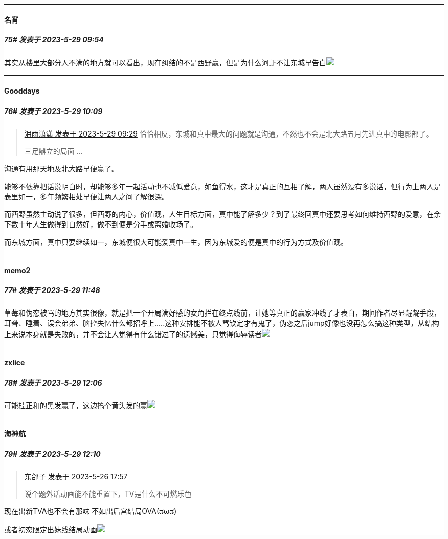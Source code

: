 
*****

####  名宵  
##### 75#       发表于 2023-5-29 09:54

其实从楼里大部分人不满的地方就可以看出，现在纠结的不是西野赢，但是为什么河虾不让东城早告白<img src="https://static.saraba1st.com/image/smiley/face2017/019.png" referrerpolicy="no-referrer">


*****

####  Gooddays  
##### 76#       发表于 2023-5-29 10:09

<blockquote><a href="httphttps://bbs.saraba1st.com/2b/forum.php?mod=redirect&amp;goto=findpost&amp;pid=61033504&amp;ptid=2136132" target="_blank">泪雨潇潇 发表于 2023-5-29 09:29</a>
恰恰相反，东城和真中最大的问题就是沟通，不然也不会是北大路五月先进真中的电影部了。

三足鼎立的局面 ...</blockquote>
沟通有用那天地及北大路早便赢了。

能够不依靠把话说明白时，却能够多年一起活动也不减低爱意，如鱼得水，这才是真正的互相了解，两人虽然没有多说话，但行为上两人是表里如一，多年频繁相处早便让两人之间了解很深。

而西野虽然主动说了很多，但西野的内心，价值观，人生目标方面，真中能了解多少？到了最终回真中还要思考如何维持西野的爱意，在余下数十年人生做得到自然好，做不到便是分手或离婚收场了。

而东城方面，真中只要继续如一，东城便很大可能爱真中一生，因为东城爱的便是真中的行为方式及价值观。


*****

####  memo2  
##### 77#       发表于 2023-5-29 11:48

草莓和伪恋被骂的地方其实很像，就是把一个开局满好感的女角拦在终点线前，让她等真正的赢家冲线了才表白，期间作者尽显龌龊手段，耳聋、睡着、误会弟弟、脑控失忆什么都招呼上.....这种安排能不被人骂钦定才有鬼了，伪恋之后jump好像也没再怎么搞这种类型，从结构上来说本身就是失败的，并不会让人觉得有什么错过了的遗憾美，只觉得侮辱读者<img src="https://static.saraba1st.com/image/smiley/face2017/004.gif" referrerpolicy="no-referrer">


*****

####  zxlice  
##### 78#       发表于 2023-5-29 12:06

可能桂正和的黑发赢了，这边搞个黄头发的赢<img src="https://static.saraba1st.com/image/smiley/face2017/065.png" referrerpolicy="no-referrer">

*****

####  海神航  
##### 79#       发表于 2023-5-29 12:10

<blockquote><a href="httphttps://bbs.saraba1st.com/2b/forum.php?mod=redirect&amp;goto=findpost&amp;pid=61001783&amp;ptid=2136132" target="_blank">东郃子 发表于 2023-5-26 17:57</a>

说个题外话动画能不能重置下，TV是什么不可燃乐色</blockquote>
现在出新TVA也不会有那味 不如出后宫结局OVA(ಡωಡ)

或者初恋限定出妹线结局动画<img src="https://static.saraba1st.com/image/smiley/face2017/079.png" referrerpolicy="no-referrer">
